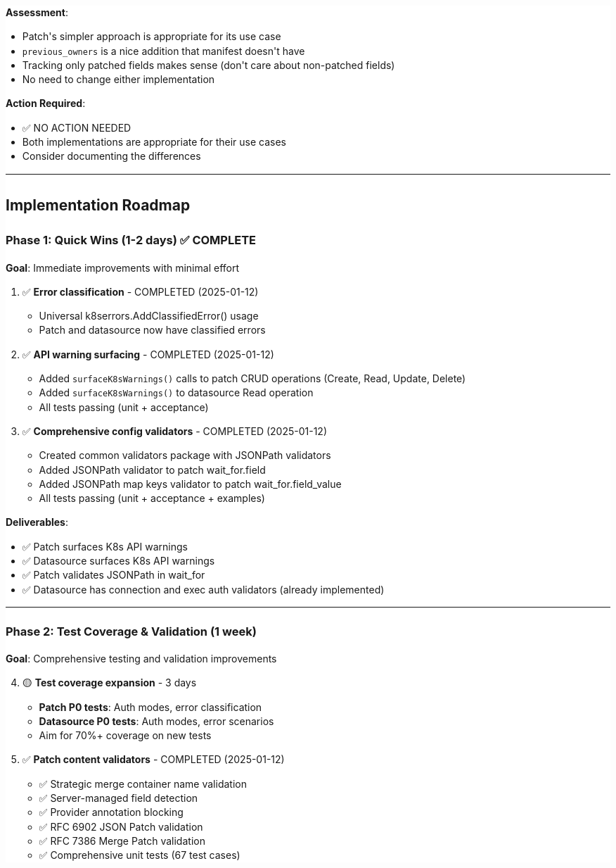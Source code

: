 **Assessment**:
- Patch's simpler approach is appropriate for its use case
- `previous_owners` is a nice addition that manifest doesn't have
- Tracking only patched fields makes sense (don't care about non-patched fields)
- No need to change either implementation

**Action Required**:
- ✅ NO ACTION NEEDED
- Both implementations are appropriate for their use cases
- Consider documenting the differences

---

## Implementation Roadmap

### Phase 1: Quick Wins (1-2 days) ✅ COMPLETE
**Goal**: Immediate improvements with minimal effort

1. ✅ **Error classification** - COMPLETED (2025-01-12)
   - Universal k8serrors.AddClassifiedError() usage
   - Patch and datasource now have classified errors

2. ✅ **API warning surfacing** - COMPLETED (2025-01-12)
   - Added `surfaceK8sWarnings()` calls to patch CRUD operations (Create, Read, Update, Delete)
   - Added `surfaceK8sWarnings()` to datasource Read operation
   - All tests passing (unit + acceptance)

3. ✅ **Comprehensive config validators** - COMPLETED (2025-01-12)
   - Created common validators package with JSONPath validators
   - Added JSONPath validator to patch wait_for.field
   - Added JSONPath map keys validator to patch wait_for.field_value
   - All tests passing (unit + acceptance + examples)

**Deliverables**:
- ✅ Patch surfaces K8s API warnings
- ✅ Datasource surfaces K8s API warnings
- ✅ Patch validates JSONPath in wait_for
- ✅ Datasource has connection and exec auth validators (already implemented)

---

### Phase 2: Test Coverage & Validation (1 week)
**Goal**: Comprehensive testing and validation improvements

4. 🟡 **Test coverage expansion** - 3 days
   - **Patch P0 tests**: Auth modes, error classification
   - **Datasource P0 tests**: Auth modes, error scenarios
   - Aim for 70%+ coverage on new tests

5. ✅ **Patch content validators** - COMPLETED (2025-01-12)
   - ✅ Strategic merge container name validation
   - ✅ Server-managed field detection
   - ✅ Provider annotation blocking
   - ✅ RFC 6902 JSON Patch validation
   - ✅ RFC 7386 Merge Patch validation
   - ✅ Comprehensive unit tests (67 test cases)
